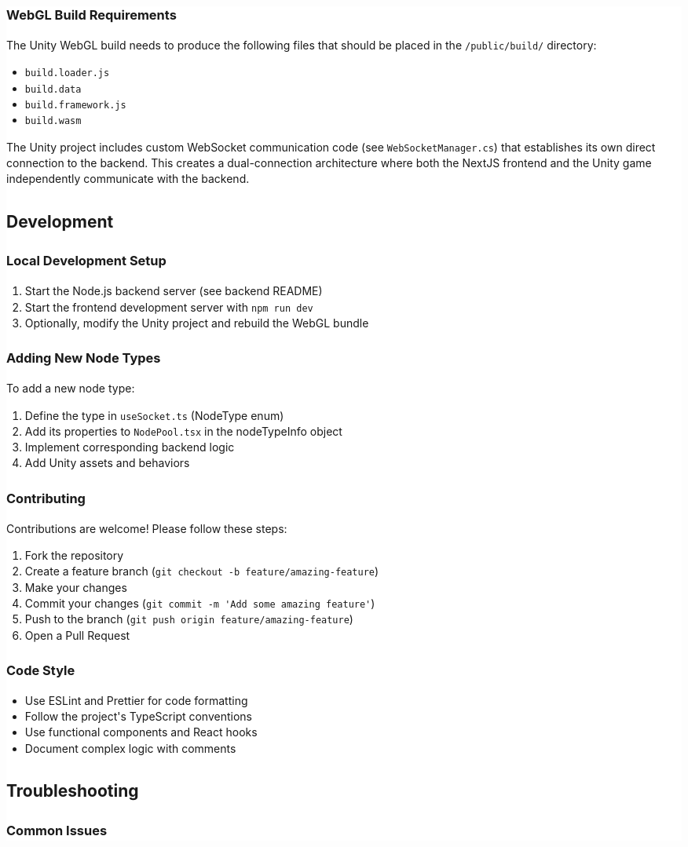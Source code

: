 ### WebGL Build Requirements

The Unity WebGL build needs to produce the following files that should be placed in the `/public/build/` directory:

- `build.loader.js`
- `build.data`
- `build.framework.js`
- `build.wasm`

The Unity project includes custom WebSocket communication code (see `WebSocketManager.cs`) that establishes its own direct connection to the backend. This creates a dual-connection architecture where both the NextJS frontend and the Unity game independently communicate with the backend.

## Development

### Local Development Setup

1. Start the Node.js backend server (see backend README)
2. Start the frontend development server with `npm run dev`
3. Optionally, modify the Unity project and rebuild the WebGL bundle

### Adding New Node Types

To add a new node type:

1. Define the type in `useSocket.ts` (NodeType enum)
2. Add its properties to `NodePool.tsx` in the nodeTypeInfo object
3. Implement corresponding backend logic
4. Add Unity assets and behaviors

### Contributing

Contributions are welcome! Please follow these steps:

1. Fork the repository
2. Create a feature branch (`git checkout -b feature/amazing-feature`)
3. Make your changes
4. Commit your changes (`git commit -m 'Add some amazing feature'`)
5. Push to the branch (`git push origin feature/amazing-feature`)
6. Open a Pull Request

### Code Style

- Use ESLint and Prettier for code formatting
- Follow the project's TypeScript conventions
- Use functional components and React hooks
- Document complex logic with comments

## Troubleshooting

### Common Issues
